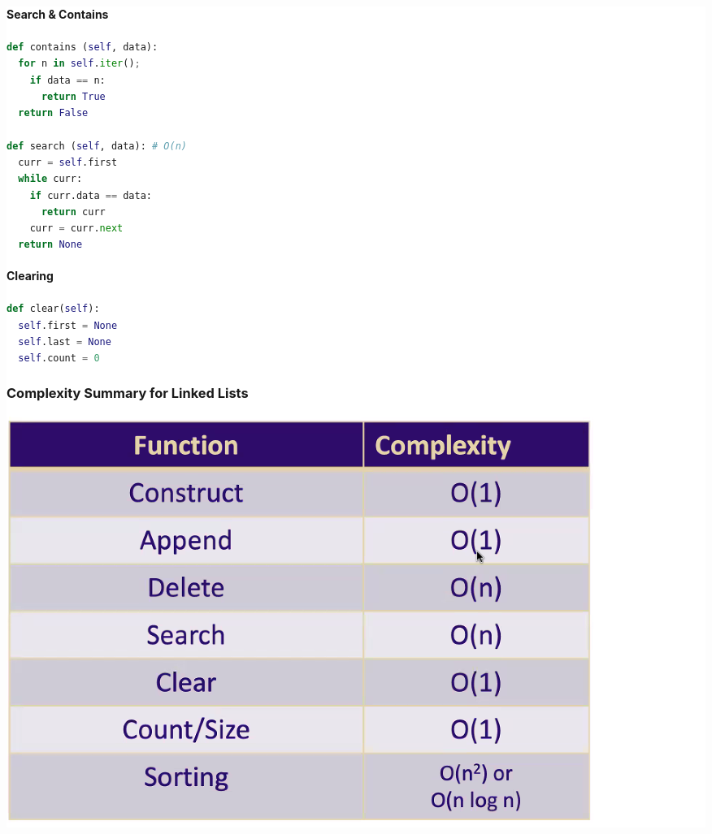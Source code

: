 #### Search & Contains

```python
def contains (self, data):
  for n in self.iter();
    if data == n:
      return True
  return False

def search (self, data): # O(n)
  curr = self.first
  while curr:
    if curr.data == data:
      return curr
    curr = curr.next
  return None
```

#### Clearing

```python
def clear(self):
  self.first = None
  self.last = None
  self.count = 0
```

### Complexity Summary for Linked Lists
![Linked List Complexity Sorting](../../img/LLComplexitySummary.png)
